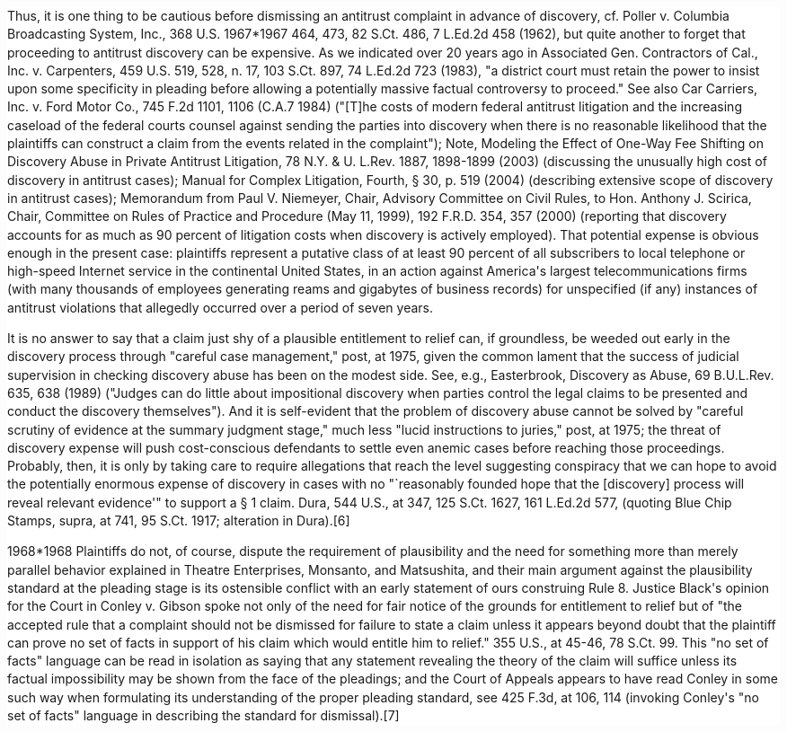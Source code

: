 Thus, it is one thing to be cautious before dismissing an antitrust complaint in advance of discovery, cf. Poller v. Columbia Broadcasting System, Inc., 368 U.S. 1967*1967 464, 473, 82 S.Ct. 486, 7 L.Ed.2d 458 (1962), but quite another to forget that proceeding to antitrust discovery can be expensive. As we indicated over 20 years ago in Associated Gen. Contractors of Cal., Inc. v. Carpenters, 459 U.S. 519, 528, n. 17, 103 S.Ct. 897, 74 L.Ed.2d 723 (1983), "a district court must retain the power to insist upon some specificity in pleading before allowing a potentially massive factual controversy to proceed." See also Car Carriers, Inc. v. Ford Motor Co., 745 F.2d 1101, 1106 (C.A.7 1984) ("[T]he costs of modern federal antitrust litigation and the increasing caseload of the federal courts counsel against sending the parties into discovery when there is no reasonable likelihood that the plaintiffs can construct a claim from the events related in the complaint"); Note, Modeling the Effect of One-Way Fee Shifting on Discovery Abuse in Private Antitrust Litigation, 78 N.Y. & U. L.Rev. 1887, 1898-1899 (2003) (discussing the unusually high cost of discovery in antitrust cases); Manual for Complex Litigation, Fourth, § 30, p. 519 (2004) (describing extensive scope of discovery in antitrust cases); Memorandum from Paul V. Niemeyer, Chair, Advisory Committee on Civil Rules, to Hon. Anthony J. Scirica, Chair, Committee on Rules of Practice and Procedure (May 11, 1999), 192 F.R.D. 354, 357 (2000) (reporting that discovery accounts for as much as 90 percent of litigation costs when discovery is actively employed). That potential expense is obvious enough in the present case: plaintiffs represent a putative class of at least 90 percent of all subscribers to local telephone or high-speed Internet service in the continental United States, in an action against America's largest telecommunications firms (with many thousands of employees generating reams and gigabytes of business records) for unspecified (if any) instances of antitrust violations that allegedly occurred over a period of seven years.

It is no answer to say that a claim just shy of a plausible entitlement to relief can, if groundless, be weeded out early in the discovery process through "careful case management," post, at 1975, given the common lament that the success of judicial supervision in checking discovery abuse has been on the modest side. See, e.g., Easterbrook, Discovery as Abuse, 69 B.U.L.Rev. 635, 638 (1989) ("Judges can do little about impositional discovery when parties control the legal claims to be presented and conduct the discovery themselves"). And it is self-evident that the problem of discovery abuse cannot be solved by "careful scrutiny of evidence at the summary judgment stage," much less "lucid instructions to juries," post, at 1975; the threat of discovery expense will push cost-conscious defendants to settle even anemic cases before reaching those proceedings. Probably, then, it is only by taking care to require allegations that reach the level suggesting conspiracy that we can hope to avoid the potentially enormous expense of discovery in cases with no "`reasonably founded hope that the [discovery] process will reveal relevant evidence'" to support a § 1 claim. Dura, 544 U.S., at 347, 125 S.Ct. 1627, 161 L.Ed.2d 577, (quoting Blue Chip Stamps, supra, at 741, 95 S.Ct. 1917; alteration in Dura).[6]

1968*1968 Plaintiffs do not, of course, dispute the requirement of plausibility and the need for something more than merely parallel behavior explained in Theatre Enterprises, Monsanto, and Matsushita, and their main argument against the plausibility standard at the pleading stage is its ostensible conflict with an early statement of ours construing Rule 8. Justice Black's opinion for the Court in Conley v. Gibson spoke not only of the need for fair notice of the grounds for entitlement to relief but of "the accepted rule that a complaint should not be dismissed for failure to state a claim unless it appears beyond doubt that the plaintiff can prove no set of facts in support of his claim which would entitle him to relief." 355 U.S., at 45-46, 78 S.Ct. 99. This "no set of facts" language can be read in isolation as saying that any statement revealing the theory of the claim will suffice unless its factual impossibility may be shown from the face of the pleadings; and the Court of Appeals appears to have read Conley in some such way when formulating its understanding of the proper pleading standard, see 425 F.3d, at 106, 114 (invoking Conley's "no set of facts" language in describing the standard for dismissal).[7]
